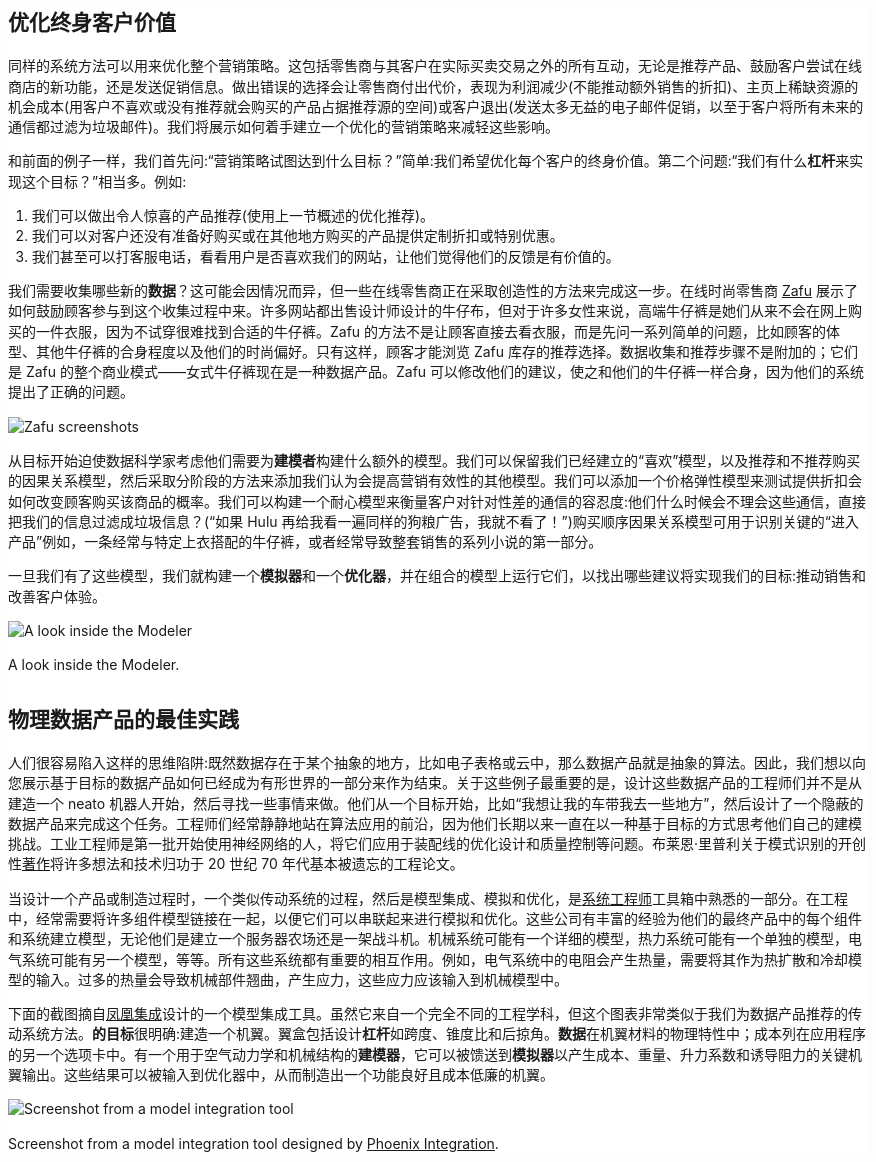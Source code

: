 ## 优化终身客户价值

同样的系统方法可以用来优化整个营销策略。这包括零售商与其客户在实际买卖交易之外的所有互动，无论是推荐产品、鼓励客户尝试在线商店的新功能，还是发送促销信息。做出错误的选择会让零售商付出代价，表现为利润减少(不能推动额外销售的折扣)、主页上稀缺资源的机会成本(用客户不喜欢或没有推荐就会购买的产品占据推荐源的空间)或客户退出(发送太多无益的电子邮件促销，以至于客户将所有未来的通信都过滤为垃圾邮件)。我们将展示如何着手建立一个优化的营销策略来减轻这些影响。

和前面的例子一样，我们首先问:“营销策略试图达到什么目标？”简单:我们希望优化每个客户的终身价值。第二个问题:“我们有什么**杠杆**来实现这个目标？”相当多。例如:

1.  我们可以做出令人惊喜的产品推荐(使用上一节概述的优化推荐)。
2.  我们可以对客户还没有准备好购买或在其他地方购买的产品提供定制折扣或特别优惠。
3.  我们甚至可以打客服电话，看看用户是否喜欢我们的网站，让他们觉得他们的反馈是有价值的。

我们需要收集哪些新的**数据**？这可能会因情况而异，但一些在线零售商正在采取创造性的方法来完成这一步。在线时尚零售商 [Zafu](http://www.zafu.com/) 展示了如何鼓励顾客参与到这个收集过程中来。许多网站都出售设计师设计的牛仔布，但对于许多女性来说，高端牛仔裤是她们从来不会在网上购买的一件衣服，因为不试穿很难找到合适的牛仔裤。Zafu 的方法不是让顾客直接去看衣服，而是先问一系列简单的问题，比如顾客的体型、其他牛仔裤的合身程度以及他们的时尚偏好。只有这样，顾客才能浏览 Zafu 库存的推荐选择。数据收集和推荐步骤不是附加的；它们是 Zafu 的整个商业模式——女式牛仔裤现在是一种数据产品。Zafu 可以修改他们的建议，使之和他们的牛仔裤一样合身，因为他们的系统提出了正确的问题。

![Zafu screenshots](../Images/0a151757fb3bfa1c475231a4434c6280.png)

从目标开始迫使数据科学家考虑他们需要为**建模者**构建什么额外的模型。我们可以保留我们已经建立的“喜欢”模型，以及推荐和不推荐购买的因果关系模型，然后采取分阶段的方法来添加我们认为会提高营销有效性的其他模型。我们可以添加一个价格弹性模型来测试提供折扣会如何改变顾客购买该商品的概率。我们可以构建一个耐心模型来衡量客户对针对性差的通信的容忍度:他们什么时候会不理会这些通信，直接把我们的信息过滤成垃圾信息？(“如果 Hulu 再给我看一遍同样的狗粮广告，我就不看了！”)购买顺序因果关系模型可用于识别关键的“进入产品”例如，一条经常与特定上衣搭配的牛仔裤，或者经常导致整套销售的系列小说的第一部分。

一旦我们有了这些模型，我们就构建一个**模拟器**和一个**优化器**，并在组合的模型上运行它们，以找出哪些建议将实现我们的目标:推动销售和改善客户体验。

![A look inside the Modeler](../Images/ae0e3802dd047cee41650955ba885bdf.png)

A look inside the Modeler.



## 物理数据产品的最佳实践

人们很容易陷入这样的思维陷阱:既然数据存在于某个抽象的地方，比如电子表格或云中，那么数据产品就是抽象的算法。因此，我们想以向您展示基于目标的数据产品如何已经成为有形世界的一部分来作为结束。关于这些例子最重要的是，设计这些数据产品的工程师们并不是从建造一个 neato 机器人开始，然后寻找一些事情来做。他们从一个目标开始，比如“我想让我的车带我去一些地方”，然后设计了一个隐蔽的数据产品来完成这个任务。工程师们经常静静地站在算法应用的前沿，因为他们长期以来一直在以一种基于目标的方式思考他们自己的建模挑战。工业工程师是第一批开始使用神经网络的人，将它们应用于装配线的优化设计和质量控制等问题。布莱恩·里普利关于模式识别的开创性[著作](http://www.amazon.com/Pattern-Recognition-Neural-Networks-Ripley/dp/0521717701/)将许多想法和技术归功于 20 世纪 70 年代基本被遗忘的工程论文。

当设计一个产品或制造过程时，一个类似传动系统的过程，然后是模型集成、模拟和优化，是[系统工程师](http://www.intercax.com/mbse/)工具箱中熟悉的一部分。在工程中，经常需要将许多组件模型链接在一起，以便它们可以串联起来进行模拟和优化。这些公司有丰富的经验为他们的最终产品中的每个组件和系统建立模型，无论他们是建立一个服务器农场还是一架战斗机。机械系统可能有一个详细的模型，热力系统可能有一个单独的模型，电气系统可能有另一个模型，等等。所有这些系统都有重要的相互作用。例如，电气系统中的电阻会产生热量，需要将其作为热扩散和冷却模型的输入。过多的热量会导致机械部件翘曲，产生应力，这些应力应该输入到机械模型中。

下面的截图摘自[凤凰集成](http://www.phoenix-int.com/resources/white_papers.php)设计的一个模型集成工具。虽然它来自一个完全不同的工程学科，但这个图表非常类似于我们为数据产品推荐的传动系统方法。**的目标**很明确:建造一个机翼。翼盒包括设计**杠杆**如跨度、锥度比和后掠角。**数据**在机翼材料的物理特性中；成本列在应用程序的另一个选项卡中。有一个用于空气动力学和机械结构的**建模器**，它可以被馈送到**模拟器**以产生成本、重量、升力系数和诱导阻力的关键机翼输出。这些结果可以被输入到优化器中，从而制造出一个功能良好且成本低廉的机翼。

![Screenshot from a model integration tool](../Images/ae0e3802dd047cee41650955ba885bdf.png)

Screenshot from a model integration tool designed by [Phoenix Integration](http://www.phoenix-int.com/resources/white_papers.php).


